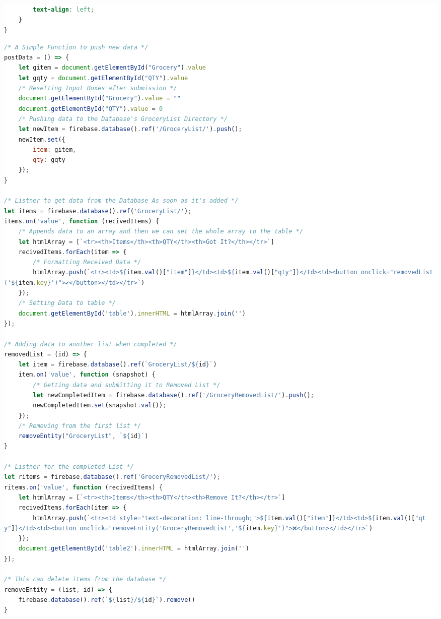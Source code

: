 ```scss
        text-align: left;
    }
}
```

```js
/* A Simple Function to push new data */
postData = () => {
    let gitem = document.getElementById("Grocery").value
    let gqty = document.getElementById("QTY").value
    /* Resetting Input Boxes after submission */
    document.getElementById("Grocery").value = ""
    document.getElementById("QTY").value = 0
    /* Pushing data to the Database's GroceryList Directory */
    let newItem = firebase.database().ref('/GroceryList/').push();
    newItem.set({
        item: gitem,
        qty: gqty
    });
}

/* Listner to get data from the Database As soon as it's added */
let items = firebase.database().ref('GroceryList/');
items.on('value', function (recivedItems) {
    /* Appends data to an array and then we can set the whole array to the table */
    let htmlArray = [`<tr><th>Items</th><th>QTY</th><th>Got It?</th></tr>`]
    recivedItems.forEach(item => {
        /* Formatting Received Data */
        htmlArray.push(`<tr><td>${item.val()["item"]}</td><td>${item.val()["qty"]}</td><td><button onclick="removedList('${item.key}')">✔️</button></td></tr>`)
    });
    /* Setting Data to table */
    document.getElementById('table').innerHTML = htmlArray.join('')
});

/* Adding data to another list when completed */
removedList = (id) => {
    let item = firebase.database().ref(`GroceryList/${id}`)
    item.on('value', function (snapshot) {
        /* Getting data and submitting it to Removed List */
        let newCompletedItem = firebase.database().ref('/GroceryRemovedList/').push();
        newCompletedItem.set(snapshot.val());
    });
    /* Removing from the first list */
    removeEntity("GroceryList", `${id}`)
}

/* Listner for the completed List */
let ritems = firebase.database().ref('GroceryRemovedList/');
ritems.on('value', function (recivedItems) {
    let htmlArray = [`<tr><th>Items</th><th>QTY</th><th>Remove It?</th></tr>`]
    recivedItems.forEach(item => {
        htmlArray.push(`<tr><td style="text-decoration: line-through;">${item.val()["item"]}</td><td>${item.val()["qty"]}</td><td><button onclick="removeEntity('GroceryRemovedList','${item.key}')">❌</button></td></tr>`)
    });
    document.getElementById('table2').innerHTML = htmlArray.join('')
});

/* This can delete items from the database */
removeEntity = (list, id) => {
    firebase.database().ref(`${list}/${id}`).remove()
}
```